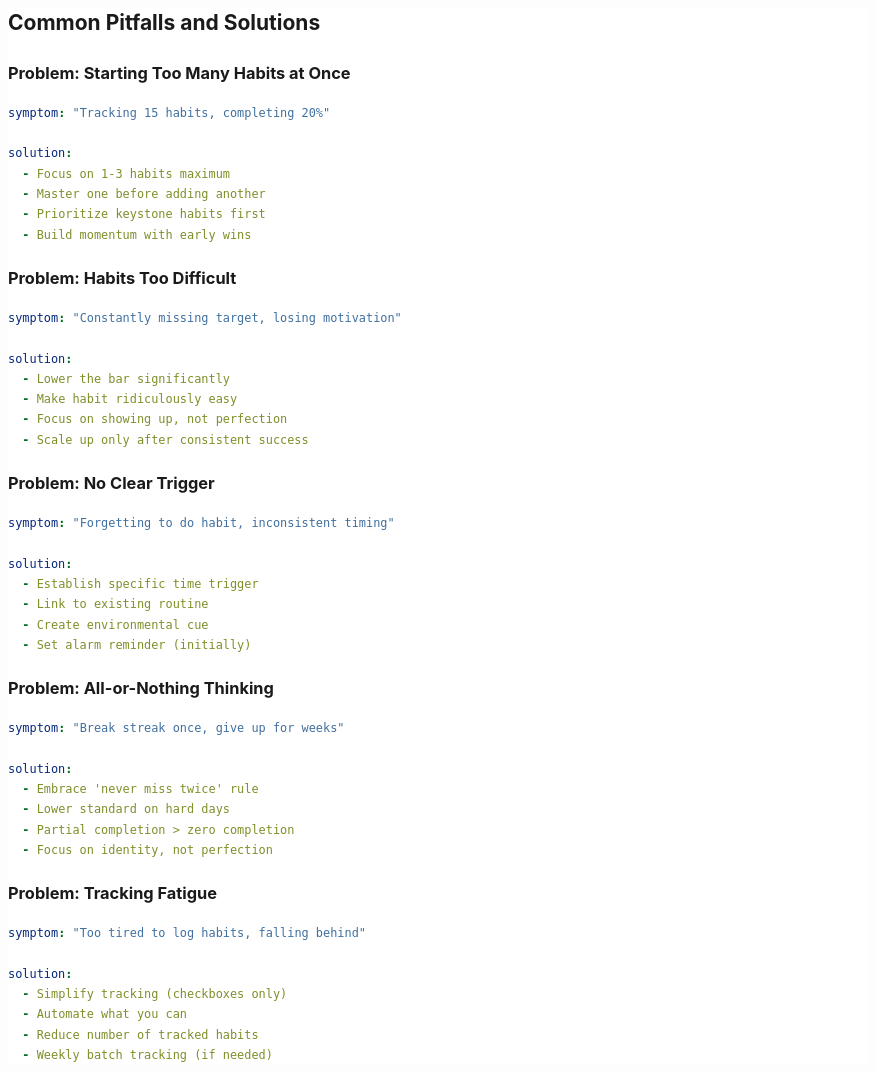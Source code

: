 ## Common Pitfalls and Solutions

### Problem: Starting Too Many Habits at Once
```yaml
symptom: "Tracking 15 habits, completing 20%"

solution:
  - Focus on 1-3 habits maximum
  - Master one before adding another
  - Prioritize keystone habits first
  - Build momentum with early wins
```

### Problem: Habits Too Difficult
```yaml
symptom: "Constantly missing target, losing motivation"

solution:
  - Lower the bar significantly
  - Make habit ridiculously easy
  - Focus on showing up, not perfection
  - Scale up only after consistent success
```

### Problem: No Clear Trigger
```yaml
symptom: "Forgetting to do habit, inconsistent timing"

solution:
  - Establish specific time trigger
  - Link to existing routine
  - Create environmental cue
  - Set alarm reminder (initially)
```

### Problem: All-or-Nothing Thinking
```yaml
symptom: "Break streak once, give up for weeks"

solution:
  - Embrace 'never miss twice' rule
  - Lower standard on hard days
  - Partial completion > zero completion
  - Focus on identity, not perfection
```

### Problem: Tracking Fatigue
```yaml
symptom: "Too tired to log habits, falling behind"

solution:
  - Simplify tracking (checkboxes only)
  - Automate what you can
  - Reduce number of tracked habits
  - Weekly batch tracking (if needed)
```
